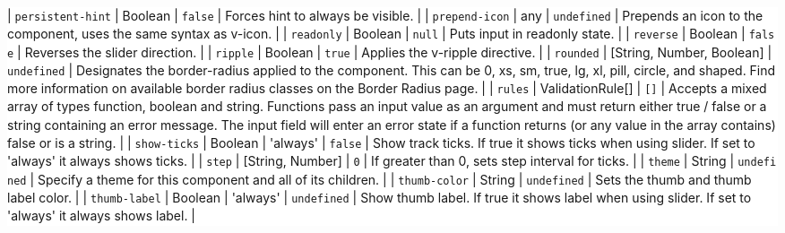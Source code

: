 | `persistent-hint`   | Boolean                                                                                                                                 | `false`        | Forces hint to always be visible.                                                                                                                                                                                                                                                                                 |
| `prepend-icon`      | any                                                                                                                                     | `undefined`    | Prepends an icon to the component, uses the same syntax as v-icon.                                                                                                                                                                                                                                                |
| `readonly`          | Boolean                                                                                                                                 | `null`         | Puts input in readonly state.                                                                                                                                                                                                                                                                                     |
| `reverse`           | Boolean                                                                                                                                 | `false`        | Reverses the slider direction.                                                                                                                                                                                                                                                                                    |
| `ripple`            | Boolean                                                                                                                                 | `true`         | Applies the v-ripple directive.                                                                                                                                                                                                                                                                                   |
| `rounded`           | [String, Number, Boolean]                                                                                                               | `undefined`    | Designates the border-radius applied to the component. This can be 0, xs, sm, true, lg, xl, pill, circle, and shaped. Find more information on available border radius classes on the Border Radius page.                                                                                                         |
| `rules`             | ValidationRule[]                                                                                                                        | `[]`           | Accepts a mixed array of types function, boolean and string. Functions pass an input value as an argument and must return either true / false or a string containing an error message. The input field will enter an error state if a function returns (or any value in the array contains) false or is a string. |
| `show-ticks`        | Boolean \| 'always'                                                                                                                     | `false`        | Show track ticks. If true it shows ticks when using slider. If set to 'always' it always shows ticks.                                                                                                                                                                                                             |
| `step`              | [String, Number]                                                                                                                        | `0`            | If greater than 0, sets step interval for ticks.                                                                                                                                                                                                                                                                  |
| `theme`             | String                                                                                                                                  | `undefined`    | Specify a theme for this component and all of its children.                                                                                                                                                                                                                                                       |
| `thumb-color`       | String                                                                                                                                  | `undefined`    | Sets the thumb and thumb label color.                                                                                                                                                                                                                                                                             |
| `thumb-label`       | Boolean \| 'always'                                                                                                                     | `undefined`    | Show thumb label. If true it shows label when using slider. If set to 'always' it always shows label.                                                                                                                                                                                                             |